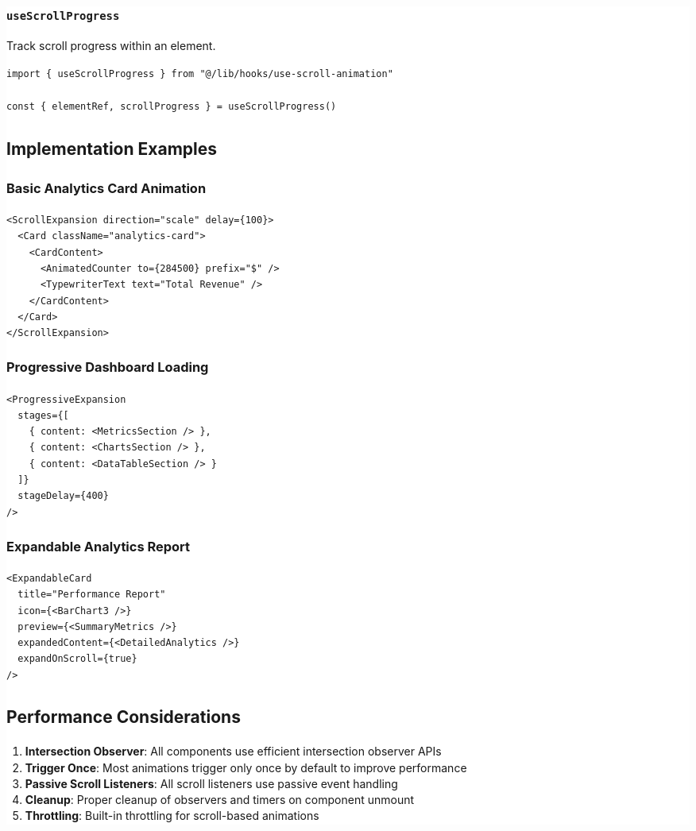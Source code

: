 ### `useScrollProgress`
Track scroll progress within an element.

```tsx
import { useScrollProgress } from "@/lib/hooks/use-scroll-animation"

const { elementRef, scrollProgress } = useScrollProgress()
```

## Implementation Examples

### Basic Analytics Card Animation
```tsx
<ScrollExpansion direction="scale" delay={100}>
  <Card className="analytics-card">
    <CardContent>
      <AnimatedCounter to={284500} prefix="$" />
      <TypewriterText text="Total Revenue" />
    </CardContent>
  </Card>
</ScrollExpansion>
```

### Progressive Dashboard Loading
```tsx
<ProgressiveExpansion
  stages={[
    { content: <MetricsSection /> },
    { content: <ChartsSection /> },
    { content: <DataTableSection /> }
  ]}
  stageDelay={400}
/>
```

### Expandable Analytics Report
```tsx
<ExpandableCard
  title="Performance Report"
  icon={<BarChart3 />}
  preview={<SummaryMetrics />}
  expandedContent={<DetailedAnalytics />}
  expandOnScroll={true}
/>
```

## Performance Considerations

1. **Intersection Observer**: All components use efficient intersection observer APIs
2. **Trigger Once**: Most animations trigger only once by default to improve performance
3. **Passive Scroll Listeners**: All scroll listeners use passive event handling
4. **Cleanup**: Proper cleanup of observers and timers on component unmount
5. **Throttling**: Built-in throttling for scroll-based animations
